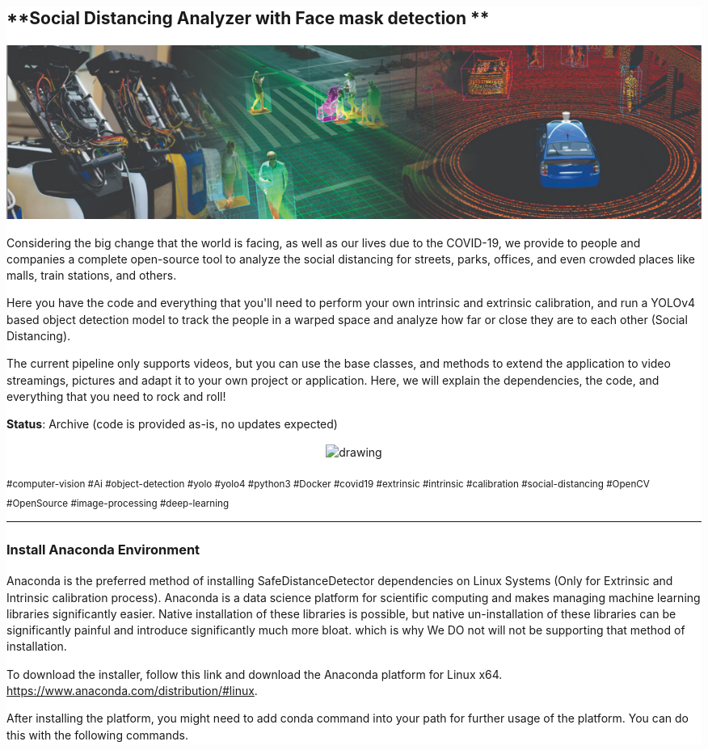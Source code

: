## **Social Distancing Analyzer with Face mask detection **

<p align="center">
<img src="./media/figures/banner.jpeg" alt="drawing" width="1000"/>  
</p>

Considering the big change that the world is facing, as well as our lives due to the COVID-19, we provide to people and companies a complete open-source tool to analyze the social distancing for streets, parks, offices, and even crowded places like malls, train stations, and others. 

Here you have the code and everything that you'll need to perform your own intrinsic and extrinsic calibration, and run a YOLOv4 based object detection model to track the people in a warped space and analyze how far or close they are to each other (Social Distancing).

The current pipeline only supports videos, but you can use the base classes, and methods to extend the application to video streamings, pictures and adapt it to your own project or application. Here, we will explain the dependencies, the code, and everything that you need to rock and roll!

**Status**: Archive (code is provided as-is, no updates expected)

<p align="center">
<img src="./media/figures/social_distancing_demo.gif" alt="drawing" width="1000"/>
</p>

<sub>#computer-vision #Ai #object-detection #yolo #yolo4 #python3 #Docker #covid19 #extrinsic #intrinsic #calibration #social-distancing #OpenCV #OpenSource #image-processing #deep-learning </sub>

---
### **Install Anaconda Environment**

Anaconda is the preferred method of installing SafeDistanceDetector dependencies on Linux Systems (Only for Extrinsic and Intrinsic calibration process). Anaconda is a data science platform for scientific computing and makes managing machine learning libraries significantly easier. Native installation of these libraries is possible, but native un-installation of these libraries can be significantly painful and introduce significantly much more bloat. which is why We DO not will not be supporting that method of installation.

To download the installer, follow this link and download the Anaconda platform for Linux x64. https://www.anaconda.com/distribution/#linux.

After installing the platform, you might need to add conda command into your path for further usage of the platform. You can do this with the following commands.
